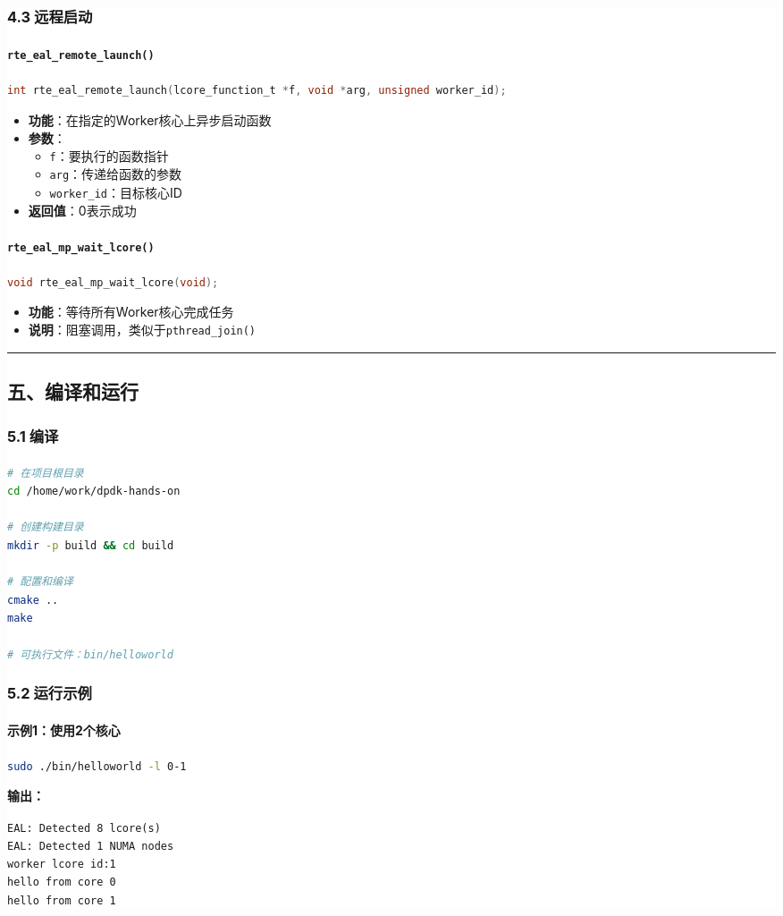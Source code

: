 ### 4.3 远程启动

#### `rte_eal_remote_launch()`
```c
int rte_eal_remote_launch(lcore_function_t *f, void *arg, unsigned worker_id);
```
- **功能**：在指定的Worker核心上异步启动函数
- **参数**：
  - `f`：要执行的函数指针
  - `arg`：传递给函数的参数
  - `worker_id`：目标核心ID
- **返回值**：0表示成功

#### `rte_eal_mp_wait_lcore()`
```c
void rte_eal_mp_wait_lcore(void);
```
- **功能**：等待所有Worker核心完成任务
- **说明**：阻塞调用，类似于`pthread_join()`

---

## 五、编译和运行

### 5.1 编译

```bash
# 在项目根目录
cd /home/work/dpdk-hands-on

# 创建构建目录
mkdir -p build && cd build

# 配置和编译
cmake ..
make

# 可执行文件：bin/helloworld
```

### 5.2 运行示例

#### 示例1：使用2个核心
```bash
sudo ./bin/helloworld -l 0-1
```

**输出：**
```
EAL: Detected 8 lcore(s)
EAL: Detected 1 NUMA nodes
worker lcore id:1
hello from core 0
hello from core 1
```
